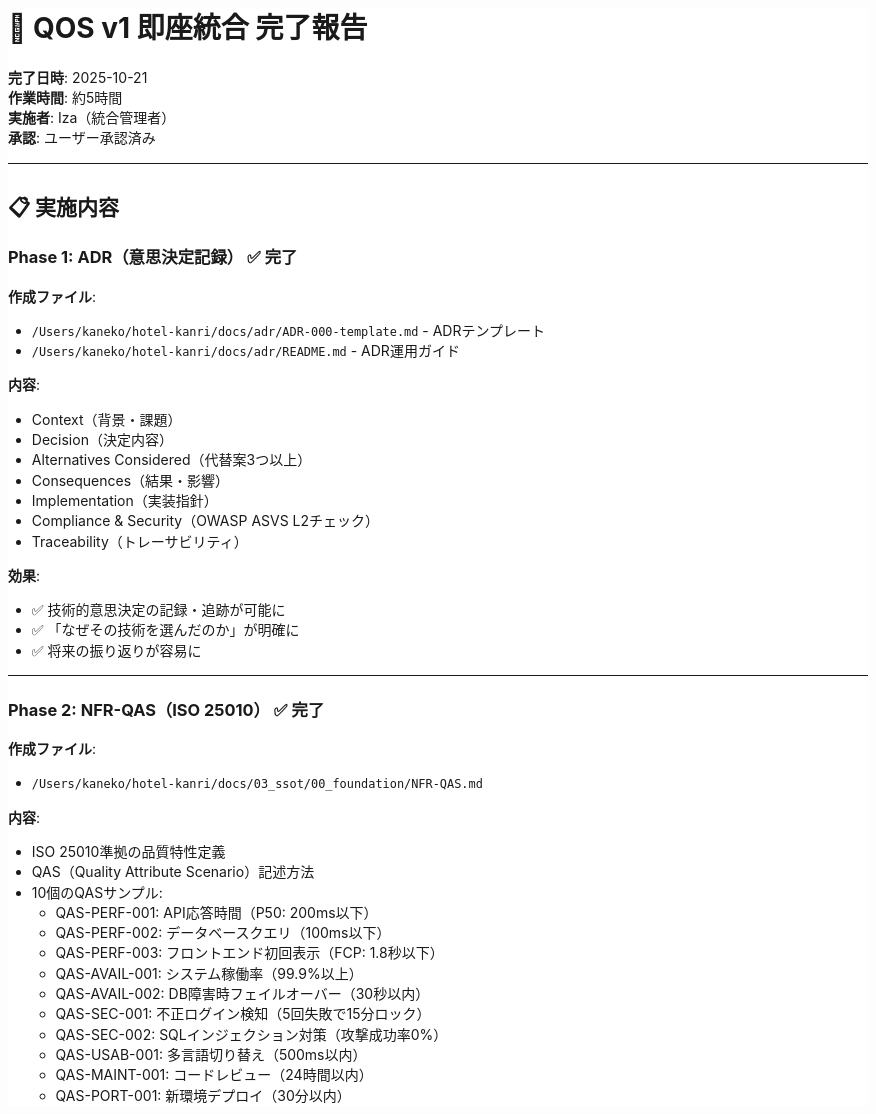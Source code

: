 # 🎉 QOS v1 即座統合 完了報告

**完了日時**: 2025-10-21  
**作業時間**: 約5時間  
**実施者**: Iza（統合管理者）  
**承認**: ユーザー承認済み

---

## 📋 実施内容

### **Phase 1: ADR（意思決定記録）** ✅ 完了

**作成ファイル**:
- `/Users/kaneko/hotel-kanri/docs/adr/ADR-000-template.md` - ADRテンプレート
- `/Users/kaneko/hotel-kanri/docs/adr/README.md` - ADR運用ガイド

**内容**:
- Context（背景・課題）
- Decision（決定内容）
- Alternatives Considered（代替案3つ以上）
- Consequences（結果・影響）
- Implementation（実装指針）
- Compliance & Security（OWASP ASVS L2チェック）
- Traceability（トレーサビリティ）

**効果**:
- ✅ 技術的意思決定の記録・追跡が可能に
- ✅ 「なぜその技術を選んだのか」が明確に
- ✅ 将来の振り返りが容易に

---

### **Phase 2: NFR-QAS（ISO 25010）** ✅ 完了

**作成ファイル**:
- `/Users/kaneko/hotel-kanri/docs/03_ssot/00_foundation/NFR-QAS.md`

**内容**:
- ISO 25010準拠の品質特性定義
- QAS（Quality Attribute Scenario）記述方法
- 10個のQASサンプル:
  - QAS-PERF-001: API応答時間（P50: 200ms以下）
  - QAS-PERF-002: データベースクエリ（100ms以下）
  - QAS-PERF-003: フロントエンド初回表示（FCP: 1.8秒以下）
  - QAS-AVAIL-001: システム稼働率（99.9%以上）
  - QAS-AVAIL-002: DB障害時フェイルオーバー（30秒以内）
  - QAS-SEC-001: 不正ログイン検知（5回失敗で15分ロック）
  - QAS-SEC-002: SQLインジェクション対策（攻撃成功率0%）
  - QAS-USAB-001: 多言語切り替え（500ms以内）
  - QAS-MAINT-001: コードレビュー（24時間以内）
  - QAS-PORT-001: 新環境デプロイ（30分以内）
